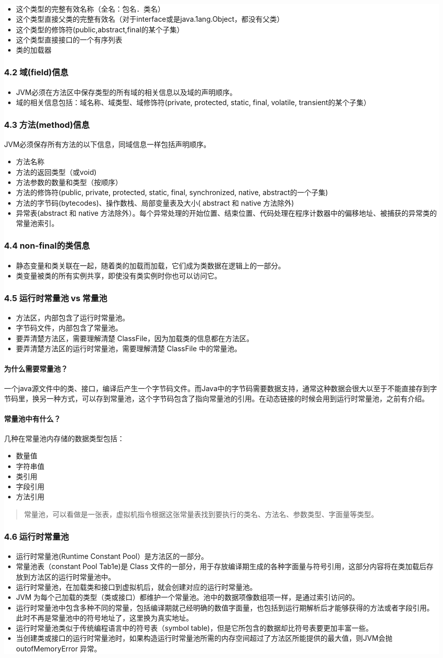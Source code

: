 - 这个类型的完整有效名称（全名：包名．类名）
- 这个类型直接父类的完整有效名（对于interface或是java.1ang.Object，都没有父类）
- 这个类型的修饰符(public,abstract,final的某个子集）
- 这个类型直接接口的一个有序列表
- 类的加载器

### 4.2 域(field)信息

- JVM必须在方法区中保存类型的所有域的相关信息以及域的声明顺序。
- 域的相关信息包括：域名称、域类型、域修饰符(private, protected, static, final, volatile, transient的某个子集）

### 4.3 方法(method)信息

JVM必须保存所有方法的以下信息，同域信息一样包括声明顺序。

- 方法名称
- 方法的返回类型（或void)
- 方法参数的数量和类型（按顺序）
- 方法的修饰符(public, private, protected, static, final, synchronized, native, abstract的一个子集)
- 方法的字节码(bytecodes)、操作数栈、局部变量表及大小( abstract 和 native 方法除外)
- 异常表(abstract 和 native 方法除外）。每个异常处理的开始位置、结束位置、代码处理在程序计数器中的偏移地址、被捕获的异常类的常量池索引。

### 4.4 non-final的类信息

- 静态变量和类关联在一起，随着类的加载而加载，它们成为类数据在逻辑上的一部分。
- 类变量被类的所有实例共享，即使没有类实例时你也可以访问它。

### 4.5 运行时常量池 vs 常量池

- 方法区，内部包含了运行时常量池。
- 字节码文件，内部包含了常量池。
- 要弄清楚方法区，需要理解清楚 ClassFile，因为加载类的信息都在方法区。
- 要弄清楚方法区的运行时常量池，需要理解清楚 ClassFile 中的常量池。

#### 为什么需要常量池？

一个java源文件中的类、接口，编译后产生一个字节码文件。而Java中的字节码需要数据支持，通常这种数据会很大以至于不能直接存到字节码里，换另一种方式，可以存到常量池，这个字节码包含了指向常量池的引用。在动态链接的时候会用到运行时常量池，之前有介绍。

#### 常量池中有什么？

几种在常量池内存储的数据类型包括：

- 数量值
- 字符串值
- 类引用
- 字段引用
- 方法引用

> 常量池，可以看做是一张表，虚拟机指令根据这张常量表找到要执行的类名、方法名、参数类型、字面量等类型。


### 4.6 运行时常量池

- 运行时常量池(Runtime Constant Pool）是方法区的一部分。
- 常量池表（constant Pool Tab1e)是 Class 文件的一部分，用于存放编译期生成的各种字面量与符号引用，这部分内容将在类加载后存放到方法区的运行时常量池中。
- 运行时常量池，在加载类和接口到虚拟机后，就会创建对应的运行时常量池。
- JVM 为每个己加载的类型（类或接口）都维护一个常量池。池中的数据项像数组项一样，是通过索引访问的。
- 运行时常量池中包含多种不同的常量，包括编译期就己经明确的数值字面量，也包括到运行期解析后才能够获得的方法或者字段引用。此时不再是常量池中的符号地址了，这里换为真实地址。
- 运行时常量池类似于传统编程语言中的符号表（symbol table)，但是它所包含的数据却比符号表要更加丰富一些。
- 当创建类或接口的运行时常量池时，如果构造运行时常量池所需的内存空间超过了方法区所能提供的最大值，则JVM会抛 outofMemoryError 异常。
